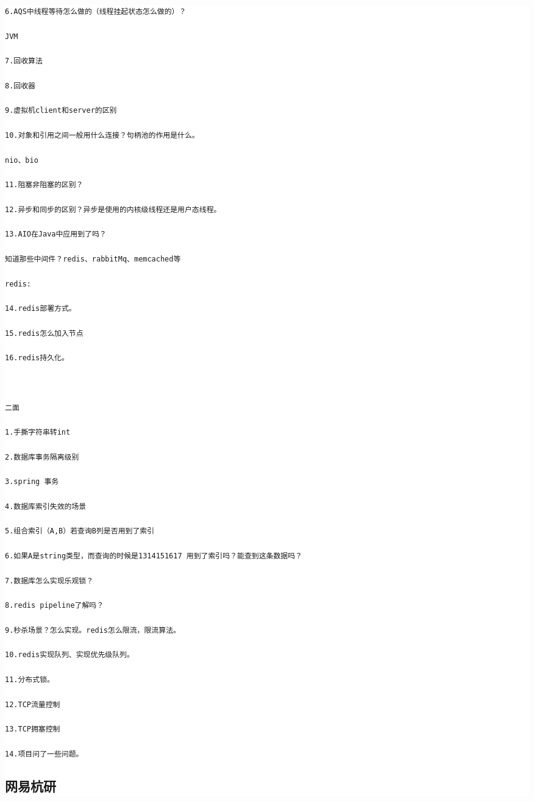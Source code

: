  	6.AQS中线程等待怎么做的（线程挂起状态怎么做的）？ 

 	JVM 

 	7.回收算法 

 	8.回收器 

 	9.虚拟机client和server的区别 

 	10.对象和引用之间一般用什么连接？句柄池的作用是什么。 

 	nio、bio 

 	11.阻塞非阻塞的区别？ 

 	12.异步和同步的区别？异步是使用的内核级线程还是用户态线程。 

 	13.AIO在Java中应用到了吗？ 

 	知道那些中间件？redis、rabbitMq、memcached等 

 	redis: 

 	14.redis部署方式。 

 	15.redis怎么加入节点 

 	16.redis持久化。 



 	二面 

 	1.手撕字符串转int 

 	2.数据库事务隔离级别 

 	3.spring 事务 

 	4.数据库索引失效的场景 

 	5.组合索引（A,B）若查询B列是否用到了索引 

 	6.如果A是string类型，而查询的时候是1314151617 用到了索引吗？能查到这条数据吗？ 

 	7.数据库怎么实现乐观锁？ 

 	8.redis pipeline了解吗？ 

 	9.秒杀场景？怎么实现。redis怎么限流，限流算法。 

 	10.redis实现队列、实现优先级队列。 

 	11.分布式锁。 

 	12.TCP流量控制 

 	13.TCP拥塞控制 

 	14.项目问了一些问题。 



## 网易杭研

